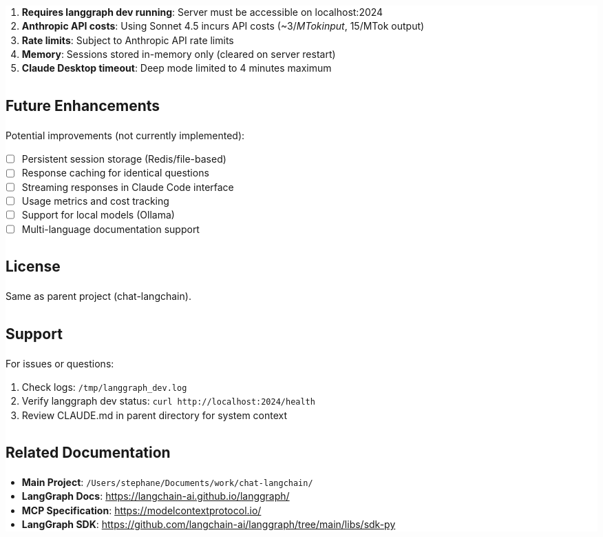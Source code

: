 1. **Requires langgraph dev running**: Server must be accessible on localhost:2024
2. **Anthropic API costs**: Using Sonnet 4.5 incurs API costs (~$3/MTok input, ~$15/MTok output)
3. **Rate limits**: Subject to Anthropic API rate limits
4. **Memory**: Sessions stored in-memory only (cleared on server restart)
5. **Claude Desktop timeout**: Deep mode limited to 4 minutes maximum

## Future Enhancements

Potential improvements (not currently implemented):

- [ ] Persistent session storage (Redis/file-based)
- [ ] Response caching for identical questions
- [ ] Streaming responses in Claude Code interface
- [ ] Usage metrics and cost tracking
- [ ] Support for local models (Ollama)
- [ ] Multi-language documentation support

## License

Same as parent project (chat-langchain).

## Support

For issues or questions:
1. Check logs: `/tmp/langgraph_dev.log`
2. Verify langgraph dev status: `curl http://localhost:2024/health`
3. Review CLAUDE.md in parent directory for system context

## Related Documentation

- **Main Project**: `/Users/stephane/Documents/work/chat-langchain/`
- **LangGraph Docs**: https://langchain-ai.github.io/langgraph/
- **MCP Specification**: https://modelcontextprotocol.io/
- **LangGraph SDK**: https://github.com/langchain-ai/langgraph/tree/main/libs/sdk-py
